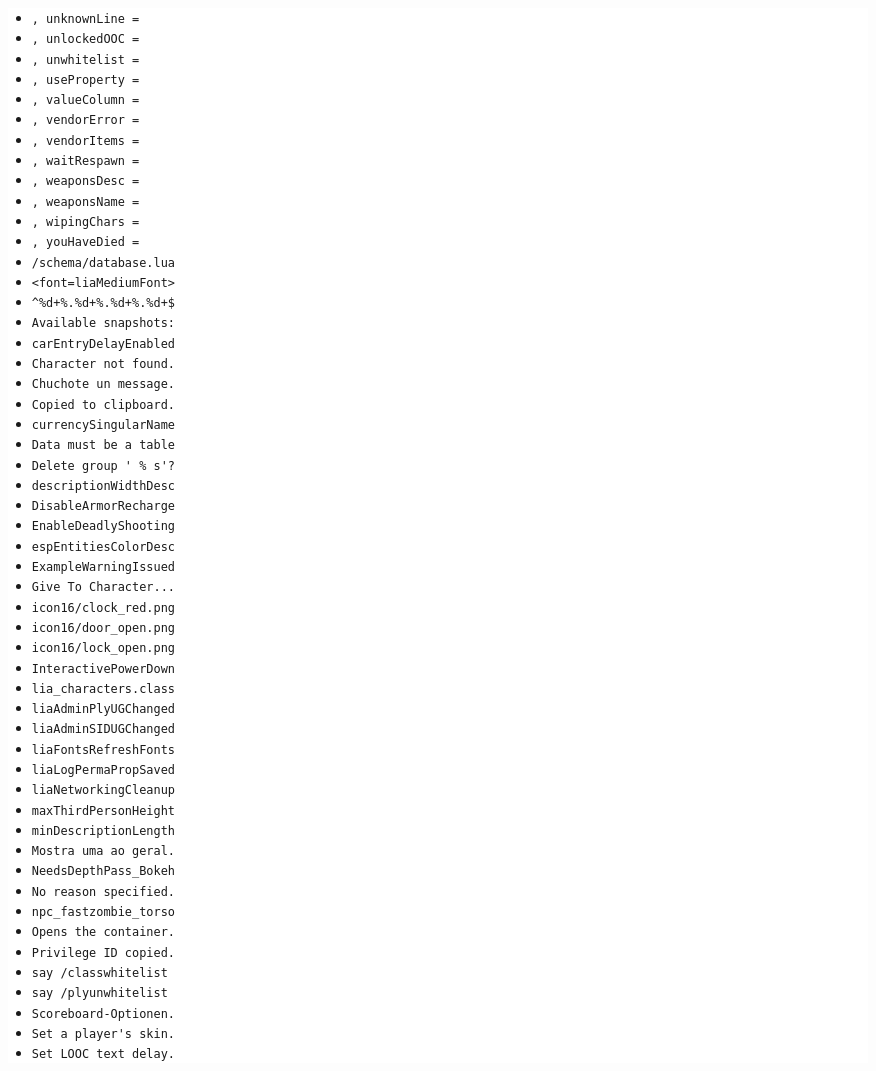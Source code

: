 - `,
    unknownLine = `
- `,
    unlockedOOC = `
- `,
    unwhitelist = `
- `,
    useProperty = `
- `,
    valueColumn = `
- `,
    vendorError = `
- `,
    vendorItems = `
- `,
    waitRespawn = `
- `,
    weaponsDesc = `
- `,
    weaponsName = `
- `,
    wipingChars = `
- `,
    youHaveDied = `
- `/schema/database.lua`
- `<font=liaMediumFont>`
- `^%d+%.%d+%.%d+%.%d+$`
- `Available snapshots:`
- `carEntryDelayEnabled`
- `Character not found.`
- `Chuchote un message.`
- `Copied to clipboard.`
- `currencySingularName`
- `Data must be a table`
- `Delete group ' % s'?`
- `descriptionWidthDesc`
- `DisableArmorRecharge`
- `EnableDeadlyShooting`
- `espEntitiesColorDesc`
- `ExampleWarningIssued`
- `Give To Character...`
- `icon16/clock_red.png`
- `icon16/door_open.png`
- `icon16/lock_open.png`
- `InteractivePowerDown`
- `lia_characters.class`
- `liaAdminPlyUGChanged`
- `liaAdminSIDUGChanged`
- `liaFontsRefreshFonts`
- `liaLogPermaPropSaved`
- `liaNetworkingCleanup`
- `maxThirdPersonHeight`
- `minDescriptionLength`
- `Mostra uma ao geral.`
- `NeedsDepthPass_Bokeh`
- `No reason specified.`
- `npc_fastzombie_torso`
- `Opens the container.`
- `Privilege ID copied.`
- `say /classwhitelist `
- `say /plyunwhitelist `
- `Scoreboard-Optionen.`
- `Set a player's skin.`
- `Set LOOC text delay.`